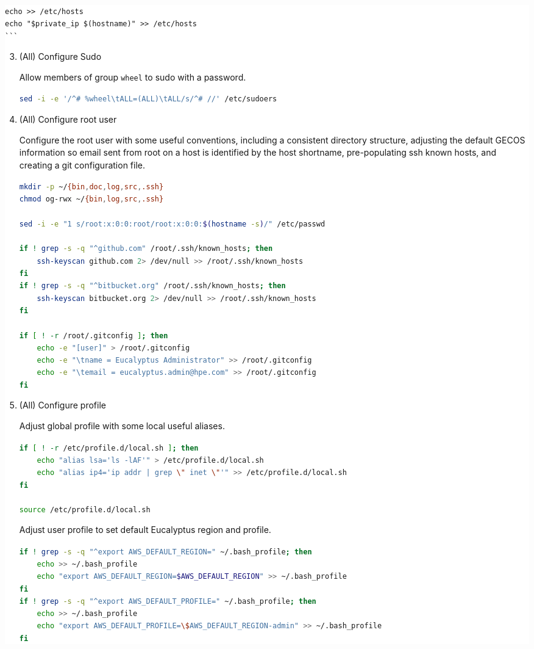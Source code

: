     echo >> /etc/hosts
    echo "$private_ip $(hostname)" >> /etc/hosts
    ```

3. (All) Configure Sudo

    Allow members of group `wheel` to sudo with a password.

    ```bash
    sed -i -e '/^# %wheel\tALL=(ALL)\tALL/s/^# //' /etc/sudoers
    ```

4. (All) Configure root user

    Configure the root user with some useful conventions, including a consistent directory
    structure, adjusting the default GECOS information so email sent from root on a host
    is identified by the host shortname, pre-populating ssh known hosts, and creating a git
    configuration file.

    ```bash
    mkdir -p ~/{bin,doc,log,src,.ssh}
    chmod og-rwx ~/{bin,log,src,.ssh}

    sed -i -e "1 s/root:x:0:0:root/root:x:0:0:$(hostname -s)/" /etc/passwd

    if ! grep -s -q "^github.com" /root/.ssh/known_hosts; then
        ssh-keyscan github.com 2> /dev/null >> /root/.ssh/known_hosts
    fi
    if ! grep -s -q "^bitbucket.org" /root/.ssh/known_hosts; then
        ssh-keyscan bitbucket.org 2> /dev/null >> /root/.ssh/known_hosts
    fi

    if [ ! -r /root/.gitconfig ]; then
        echo -e "[user]" > /root/.gitconfig
        echo -e "\tname = Eucalyptus Administrator" >> /root/.gitconfig
        echo -e "\temail = eucalyptus.admin@hpe.com" >> /root/.gitconfig
    fi
    ```

5. (All) Configure profile

    Adjust global profile with some local useful aliases.

    ```bash
    if [ ! -r /etc/profile.d/local.sh ]; then
        echo "alias lsa='ls -lAF'" > /etc/profile.d/local.sh
        echo "alias ip4='ip addr | grep \" inet \"'" >> /etc/profile.d/local.sh
    fi

    source /etc/profile.d/local.sh
    ```

    Adjust user profile to set default Eucalyptus region and profile.

    ```bash
    if ! grep -s -q "^export AWS_DEFAULT_REGION=" ~/.bash_profile; then
        echo >> ~/.bash_profile
        echo "export AWS_DEFAULT_REGION=$AWS_DEFAULT_REGION" >> ~/.bash_profile
    fi
    if ! grep -s -q "^export AWS_DEFAULT_PROFILE=" ~/.bash_profile; then
        echo >> ~/.bash_profile
        echo "export AWS_DEFAULT_PROFILE=\$AWS_DEFAULT_REGION-admin" >> ~/.bash_profile
    fi
    ```
